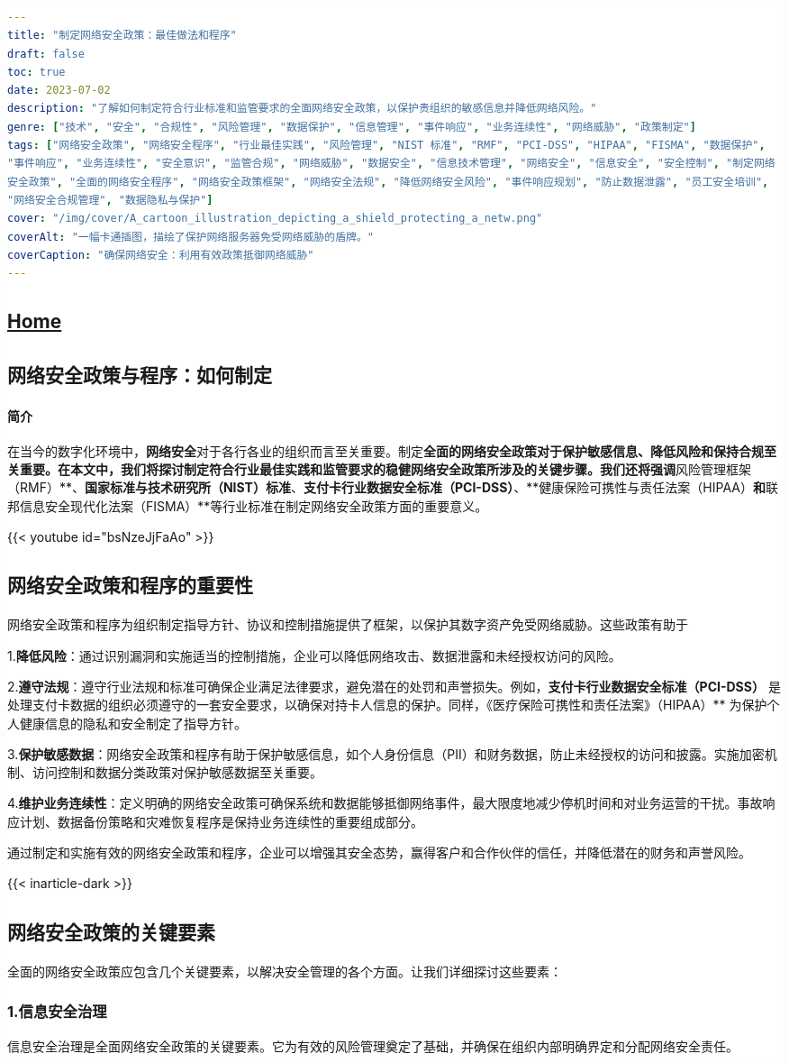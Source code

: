 ```yaml
---
title: "制定网络安全政策：最佳做法和程序"
draft: false
toc: true
date: 2023-07-02
description: "了解如何制定符合行业标准和监管要求的全面网络安全政策，以保护贵组织的敏感信息并降低网络风险。"
genre: ["技术", "安全", "合规性", "风险管理", "数据保护", "信息管理", "事件响应", "业务连续性", "网络威胁", "政策制定"]
tags: ["网络安全政策", "网络安全程序", "行业最佳实践", "风险管理", "NIST 标准", "RMF", "PCI-DSS", "HIPAA", "FISMA", "数据保护", "事件响应", "业务连续性", "安全意识", "监管合规", "网络威胁", "数据安全", "信息技术管理", "网络安全", "信息安全", "安全控制", "制定网络安全政策", "全面的网络安全程序", "网络安全政策框架", "网络安全法规", "降低网络安全风险", "事件响应规划", "防止数据泄露", "员工安全培训", "网络安全合规管理", "数据隐私与保护"]
cover: "/img/cover/A_cartoon_illustration_depicting_a_shield_protecting_a_netw.png"
coverAlt: "一幅卡通插图，描绘了保护网络服务器免受网络威胁的盾牌。"
coverCaption: "确保网络安全：利用有效政策抵御网络威胁"
---
```


## [Home](/cyber-security-career-playbook-start/)

## 网络安全政策与程序：如何制定

#### 简介

在当今的数字化环境中，**网络安全**对于各行各业的组织而言至关重要。制定**全面的网络安全政策对于保护敏感信息、降低风险和保持合规至关重要。在本文中，我们将探讨制定符合行业最佳实践和监管要求的稳健网络安全政策所涉及的关键步骤。我们还将强调**风险管理框架（RMF）**、**国家标准与技术研究所（NIST）标准**、**支付卡行业数据安全标准（PCI-DSS）**、**健康保险可携性与责任法案（HIPAA）**和**联邦信息安全现代化法案（FISMA）**等行业标准在制定网络安全政策方面的重要意义。

{{< youtube id="bsNzeJjFaAo" >}}

## 网络安全政策和程序的重要性

网络安全政策和程序为组织制定指导方针、协议和控制措施提供了框架，以保护其数字资产免受网络威胁。这些政策有助于

1.**降低风险**：通过识别漏洞和实施适当的控制措施，企业可以降低网络攻击、数据泄露和未经授权访问的风险。

2.**遵守法规**：遵守行业法规和标准可确保企业满足法律要求，避免潜在的处罚和声誉损失。例如，**支付卡行业数据安全标准（PCI-DSS）** 是处理支付卡数据的组织必须遵守的一套安全要求，以确保对持卡人信息的保护。同样，《医疗保险可携性和责任法案》（HIPAA）** 为保护个人健康信息的隐私和安全制定了指导方针。

3.**保护敏感数据**：网络安全政策和程序有助于保护敏感信息，如个人身份信息（PII）和财务数据，防止未经授权的访问和披露。实施加密机制、访问控制和数据分类政策对保护敏感数据至关重要。

4.**维护业务连续性**：定义明确的网络安全政策可确保系统和数据能够抵御网络事件，最大限度地减少停机时间和对业务运营的干扰。事故响应计划、数据备份策略和灾难恢复程序是保持业务连续性的重要组成部分。

通过制定和实施有效的网络安全政策和程序，企业可以增强其安全态势，赢得客户和合作伙伴的信任，并降低潜在的财务和声誉风险。

{{< inarticle-dark >}}
## 网络安全政策的关键要素

全面的网络安全政策应包含几个关键要素，以解决安全管理的各个方面。让我们详细探讨这些要素：

### 1.信息安全治理

信息安全治理是全面网络安全政策的关键要素。它为有效的风险管理奠定了基础，并确保在组织内部明确界定和分配网络安全责任。
